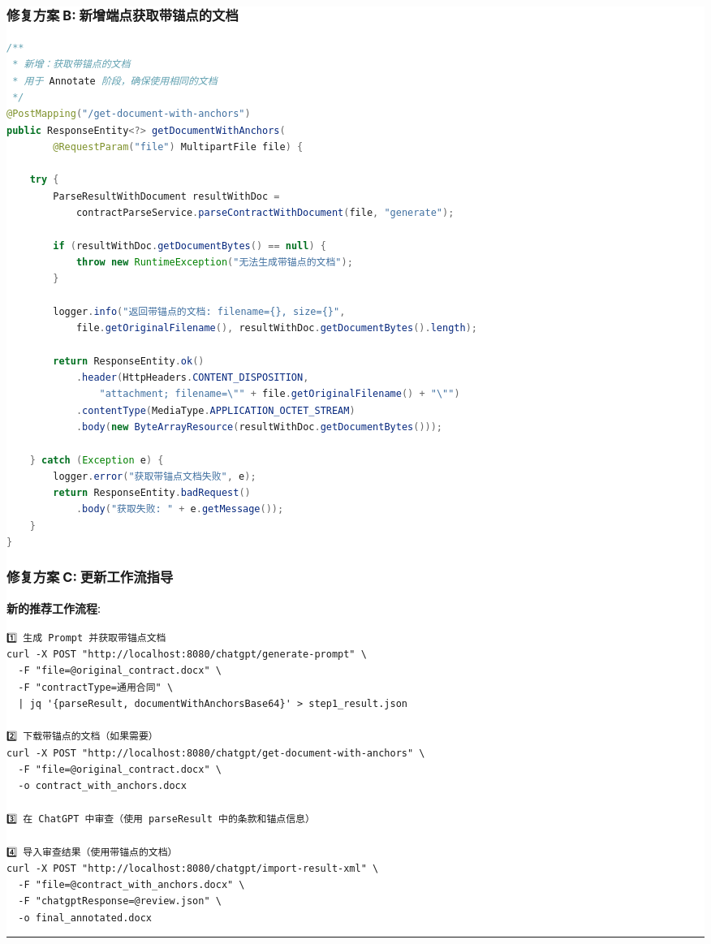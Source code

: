 ### 修复方案 B: 新增端点获取带锚点的文档

```java
/**
 * 新增：获取带锚点的文档
 * 用于 Annotate 阶段，确保使用相同的文档
 */
@PostMapping("/get-document-with-anchors")
public ResponseEntity<?> getDocumentWithAnchors(
        @RequestParam("file") MultipartFile file) {

    try {
        ParseResultWithDocument resultWithDoc =
            contractParseService.parseContractWithDocument(file, "generate");

        if (resultWithDoc.getDocumentBytes() == null) {
            throw new RuntimeException("无法生成带锚点的文档");
        }

        logger.info("返回带锚点的文档: filename={}, size={}",
            file.getOriginalFilename(), resultWithDoc.getDocumentBytes().length);

        return ResponseEntity.ok()
            .header(HttpHeaders.CONTENT_DISPOSITION,
                "attachment; filename=\"" + file.getOriginalFilename() + "\"")
            .contentType(MediaType.APPLICATION_OCTET_STREAM)
            .body(new ByteArrayResource(resultWithDoc.getDocumentBytes()));

    } catch (Exception e) {
        logger.error("获取带锚点文档失败", e);
        return ResponseEntity.badRequest()
            .body("获取失败: " + e.getMessage());
    }
}
```

### 修复方案 C: 更新工作流指导

**新的推荐工作流程**:

```
1️⃣ 生成 Prompt 并获取带锚点文档
curl -X POST "http://localhost:8080/chatgpt/generate-prompt" \
  -F "file=@original_contract.docx" \
  -F "contractType=通用合同" \
  | jq '{parseResult, documentWithAnchorsBase64}' > step1_result.json

2️⃣ 下载带锚点的文档（如果需要）
curl -X POST "http://localhost:8080/chatgpt/get-document-with-anchors" \
  -F "file=@original_contract.docx" \
  -o contract_with_anchors.docx

3️⃣ 在 ChatGPT 中审查（使用 parseResult 中的条款和锚点信息）

4️⃣ 导入审查结果（使用带锚点的文档）
curl -X POST "http://localhost:8080/chatgpt/import-result-xml" \
  -F "file=@contract_with_anchors.docx" \
  -F "chatgptResponse=@review.json" \
  -o final_annotated.docx
```

---